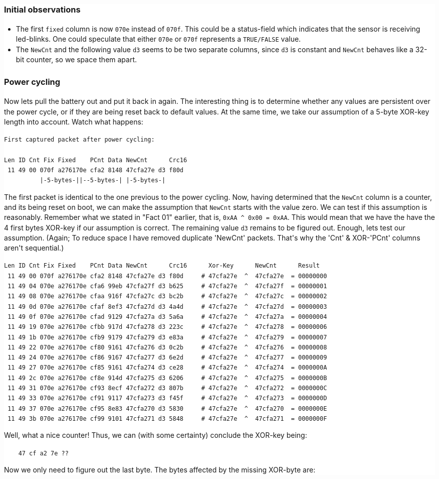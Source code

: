 ### Initial observations
* The first `fixed` column is now `070e` instead of `070f`. This could be a status-field which indicates that the sensor is receiving led-blinks. One could speculate that either `070e` or `070f` represents a `TRUE/FALSE` value.
* The `NewCnt` and the following value `d3` seems to be two separate columns, since `d3` is constant and `NewCnt` behaves like a 32-bit counter, so we space them apart.

### Power cycling
Now lets pull the battery out and put it back in again. The interesting thing is to determine whether any values are persistent over the power cycle, or if they are being reset back to default values. At the same time, we take our assumption of a 5-byte XOR-key length into account. Watch what happens:

```
First captured packet after power cycling:

Len ID Cnt Fix Fixed    PCnt Data NewCnt      Crc16
 11 49 00 070f a276170e cfa2 8148 47cfa27e d3 f80d
          |-5-bytes-||--5-bytes-| |-5-bytes-|
```
The first packet is identical to the one previous to the power cycling. Now, having determined that the `NewCnt` column is a counter, and its being reset on boot, we can make the assumption that `NewCnt` starts with the value zero. We can test if this assumption is reasonably.
Remember what we stated in "Fact 01" earlier, that is, ``0xAA ^ 0x00 = 0xAA``. This would mean that we have the have the 4 first bytes XOR-key if our assumption is correct. The remaining value `d3` remains to be figured out. Enough, lets test our assumption. (Again; To reduce space I have removed duplicate 'NewCnt' packets. That's why the 'Cnt' & XOR-'PCnt' columns aren't sequential.)

```
Len ID Cnt Fix Fixed    PCnt Data NewCnt      Crc16      Xor-Key      NewCnt      Result
 11 49 00 070f a276170e cfa2 8148 47cfa27e d3 f80d     # 47cfa27e  ^  47cfa27e  = 00000000 
 11 49 04 070e a276170e cfa6 99eb 47cfa27f d3 b625     # 47cfa27e  ^  47cfa27f  = 00000001
 11 49 08 070e a276170e cfaa 916f 47cfa27c d3 bc2b     # 47cfa27e  ^  47cfa27c  = 00000002
 11 49 0d 070e a276170e cfaf 8ef3 47cfa27d d3 4a4d     # 47cfa27e  ^  47cfa27d  = 00000003
 11 49 0f 070e a276170e cfad 9129 47cfa27a d3 5a6a     # 47cfa27e  ^  47cfa27a  = 00000004
 11 49 19 070e a276170e cfbb 917d 47cfa278 d3 223c     # 47cfa27e  ^  47cfa278  = 00000006
 11 49 1b 070e a276170e cfb9 9179 47cfa279 d3 e83a     # 47cfa27e  ^  47cfa279  = 00000007
 11 49 22 070e a276170e cf80 9161 47cfa276 d3 0c2b     # 47cfa27e  ^  47cfa276  = 00000008
 11 49 24 070e a276170e cf86 9167 47cfa277 d3 6e2d     # 47cfa27e  ^  47cfa277  = 00000009
 11 49 27 070e a276170e cf85 9161 47cfa274 d3 ce28     # 47cfa27e  ^  47cfa274  = 0000000A
 11 49 2c 070e a276170e cf8e 914d 47cfa275 d3 6206     # 47cfa27e  ^  47cfa275  = 0000000B
 11 49 31 070e a276170e cf93 8ecf 47cfa272 d3 807b     # 47cfa27e  ^  47cfa272  = 0000000C
 11 49 33 070e a276170e cf91 9117 47cfa273 d3 f45f     # 47cfa27e  ^  47cfa273  = 0000000D
 11 49 37 070e a276170e cf95 8e83 47cfa270 d3 5830     # 47cfa27e  ^  47cfa270  = 0000000E
 11 49 3b 070e a276170e cf99 9101 47cfa271 d3 5848     # 47cfa27e  ^  47cfa271  = 0000000F
```

Well, what a nice counter! Thus, we can (with some certainty) conclude the XOR-key being:
```
    47 cf a2 7e ??
```
Now we only need to figure out the last byte. The bytes affected by the missing XOR-byte are:
